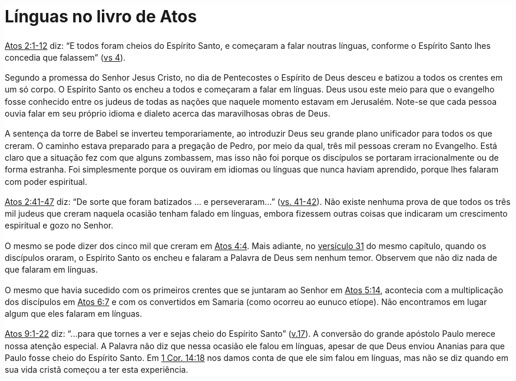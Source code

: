 Línguas no livro de Atos 
========================

[Atos 2:1-12](http://bibliaonline.com.br/acf/atos/2/1-12) diz: “E todos
foram cheios do Espírito Santo, e começaram a falar noutras línguas,
conforme o Espírito Santo lhes concedia que falassem” ([vs
4](http://bibliaonline.com.br/acf/atos/2/4)).

Segundo a promessa do Senhor Jesus Cristo, no dia de Pentecostes o
Espírito de Deus desceu e batizou a todos os crentes em um só corpo. O
Espírito Santo os encheu a todos e começaram a falar em línguas. Deus
usou este meio para que o evangelho fosse conhecido entre os judeus de
todas as nações que naquele momento estavam em Jerusalém. Note-se que
cada pessoa ouvia falar em seu próprio idioma e dialeto acerca das
maravilhosas obras de Deus.

A sentença da torre de Babel se inverteu temporariamente, ao introduzir
Deus seu grande plano unificador para todos os que creram. O caminho
estava preparado para a pregação de Pedro, por meio da qual, três mil
pessoas creram no Evangelho. Está claro que a situação fez com que
alguns zombassem, mas isso não foi porque os discípulos se portaram
irracionalmente ou de forma estranha. Foi simplesmente porque os ouviram
em idiomas ou línguas que nunca haviam aprendido, porque lhes falaram
com poder espiritual.

[Atos 2:41-47](http://bibliaonline.com.br/acf/atos/2/41-47) diz: “De
sorte que foram batizados ... e perseveraram...” ([vs.
41-42](http://bibliaonline.com.br/acf/atos/2/41-42)). Não existe nenhuma
prova de que todos os três mil judeus que creram naquela ocasião tenham
falado em línguas, embora fizessem outras coisas que indicaram um
crescimento espiritual e gozo no Senhor.

O mesmo se pode dizer dos cinco mil que creram em [Atos
4:4](http://bibliaonline.com.br/acf/atos/4/4). Mais adiante, no
[versículo 31](http://bibliaonline.com.br/acf/atos/4/31) do mesmo
capítulo, quando os discípulos oraram, o Espírito Santo os encheu e
falaram a Palavra de Deus sem nenhum temor. Observem que não diz nada de
que falaram em línguas.

O mesmo que havia sucedido com os primeiros crentes que se juntaram ao
Senhor em [Atos 5:14](http://bibliaonline.com.br/acf/atos/5/14), acontecia
com a multiplicação dos discípulos em [Atos
6:7](http://bibliaonline.com.br/acf/atos/6/7) e com os convertidos em
Samaria (como ocorreu ao eunuco etíope). Não encontramos em lugar algum
que eles falaram em línguas.

[Atos 9:1-22](http://bibliaonline.com.br/acf/atos/9/1-22) diz: “...para
que tornes a ver e sejas cheio do Espírito Santo”
([v.17](http://bibliaonline.com.br/acf/atos/9/17)). A conversão do
grande apóstolo Paulo merece nossa atenção especial. A Palavra não diz
que nessa ocasião ele falou em línguas, apesar de que Deus enviou
Ananias para que Paulo fosse cheio do Espírito Santo. Em [1 Cor.
14:18](http://bibliaonline.com.br/acf/1co/14/18) nos damos conta de que
ele sim falou em línguas, mas não se diz quando em sua vida cristã
começou a ter esta experiência.
